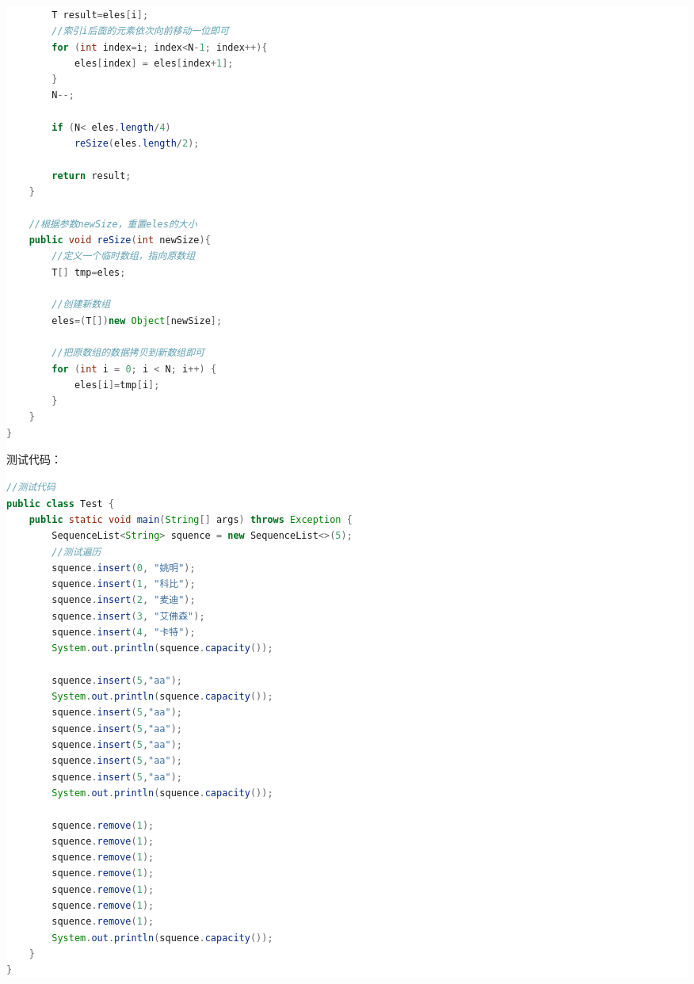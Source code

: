 ```java
        T result=eles[i];
        //索引i后面的元素依次向前移动一位即可
        for (int index=i; index<N-1; index++){
            eles[index] = eles[index+1];
        }
        N--;

        if (N< eles.length/4)
            reSize(eles.length/2);

        return result;
    }

    //根据参数newSize，重置eles的大小
    public void reSize(int newSize){
        //定义一个临时数组，指向原数组
        T[] tmp=eles;

        //创建新数组
        eles=(T[])new Object[newSize];

        //把原数组的数据拷贝到新数组即可
        for (int i = 0; i < N; i++) {
            eles[i]=tmp[i];
        }
    }
}
```

测试代码：

```java
//测试代码
public class Test {
    public static void main(String[] args) throws Exception {
        SequenceList<String> squence = new SequenceList<>(5);
        //测试遍历
        squence.insert(0, "姚明");
        squence.insert(1, "科比");
        squence.insert(2, "麦迪");
        squence.insert(3, "艾佛森");
        squence.insert(4, "卡特");
        System.out.println(squence.capacity()); 
        
        squence.insert(5,"aa");
        System.out.println(squence.capacity());
        squence.insert(5,"aa");
        squence.insert(5,"aa");
        squence.insert(5,"aa");
        squence.insert(5,"aa");
        squence.insert(5,"aa");
        System.out.println(squence.capacity());
        
        squence.remove(1);
        squence.remove(1);
        squence.remove(1);
        squence.remove(1);
        squence.remove(1);
        squence.remove(1);
        squence.remove(1);
        System.out.println(squence.capacity());
    }
}
```
